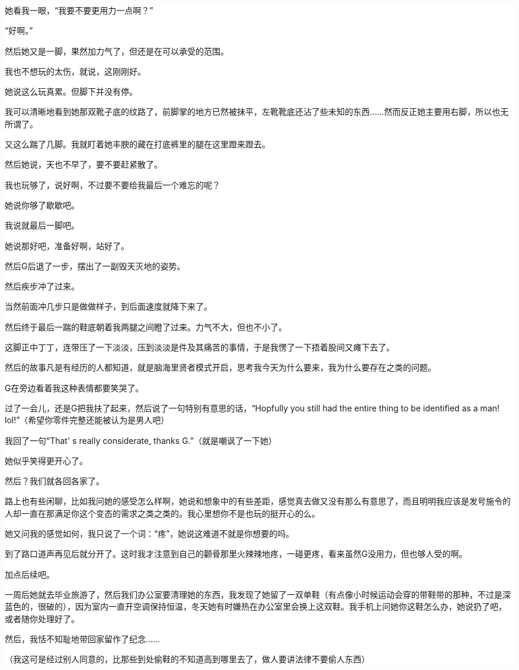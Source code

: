 她看我一眼，“我要不要更用力一点啊？”

“好啊。”

然后她又是一脚，果然加力气了，但还是在可以承受的范围。

我也不想玩的太伤，就说，这刚刚好。

她说这么玩真累。但脚下并没有停。

我可以清晰地看到她那双靴子底的纹路了，前脚掌的地方已然被抹平，左靴靴底还沾了些未知的东西……然而反正她主要用右脚，所以也无所谓了。


又这么踹了几脚。我就盯着她丰腴的藏在打底裤里的腿在这里蹬来蹬去。

然后她说，天也不早了，要不要赶紧散了。

我也玩够了，说好啊，不过要不要给我最后一个难忘的呢？

她说你够了歇歇吧。

我说就最后一脚吧。


她说那好吧，准备好啊，站好了。


然后G后退了一步，摆出了一副毁天灭地的姿势。


然后疾步冲了过来。

当然前面冲几步只是做做样子，到后面速度就降下来了。

然后终于最后一踹的鞋底朝着我两腿之间瞪了过来。力气不大，但也不小了。

这脚正中丁丁，连带压了一下淡淡，压到淡淡是件及其痛苦的事情，于是我愣了一下捂着股间又瘫下去了。

然后的故事凡是有经历的人都知道，就是脑海里贤者模式开启，思考我今天为什么要来，我为什么要存在之类的问题。

G在旁边看着我这种表情都要笑哭了。

过了一会儿，还是G把我扶了起来，然后说了一句特别有意思的话，“Hopfully you still had the entire thing to be identified as a man! lol!”（希望你零件完整还能被认为是男人吧）

我回了一句“That' s really considerate, thanks G.”（就是嘲讽了一下她）

她似乎笑得更开心了。


然后？我们就各回各家了。

路上也有些闲聊，比如我问她的感受怎么样啊，她说和想象中的有些差距，感觉真去做又没有那么有意思了，而且明明我应该是发号施令的人却一直在那满足你这个变态的需求之类之类的。我心里想你不是也玩的挺开心的么。

她又问我的感觉如何，我只说了一个词：“疼”，她说这难道不就是你想要的吗。


到了路口道声再见后就分开了。这时我才注意到自己的颧骨那里火辣辣地疼，一碰更疼，看来虽然G没用力，但也够人受的啊。




加点后续吧。

一周后她就去毕业旅游了，然后我们办公室要清理她的东西，我发现了她留了一双单鞋（有点像小时候运动会穿的带鞋带的那种，不过是深蓝色的，很破的），因为室内一直开空调保持恒温，冬天她有时嫌热在办公室里会换上这双鞋。我手机上问她你这鞋怎么办，她说扔了吧，或者随你处理好了。

然后，我恬不知耻地带回家留作了纪念……

（我这可是经过别人同意的，比那些到处偷鞋的不知道高到哪里去了，做人要讲法律不要偷人东西）